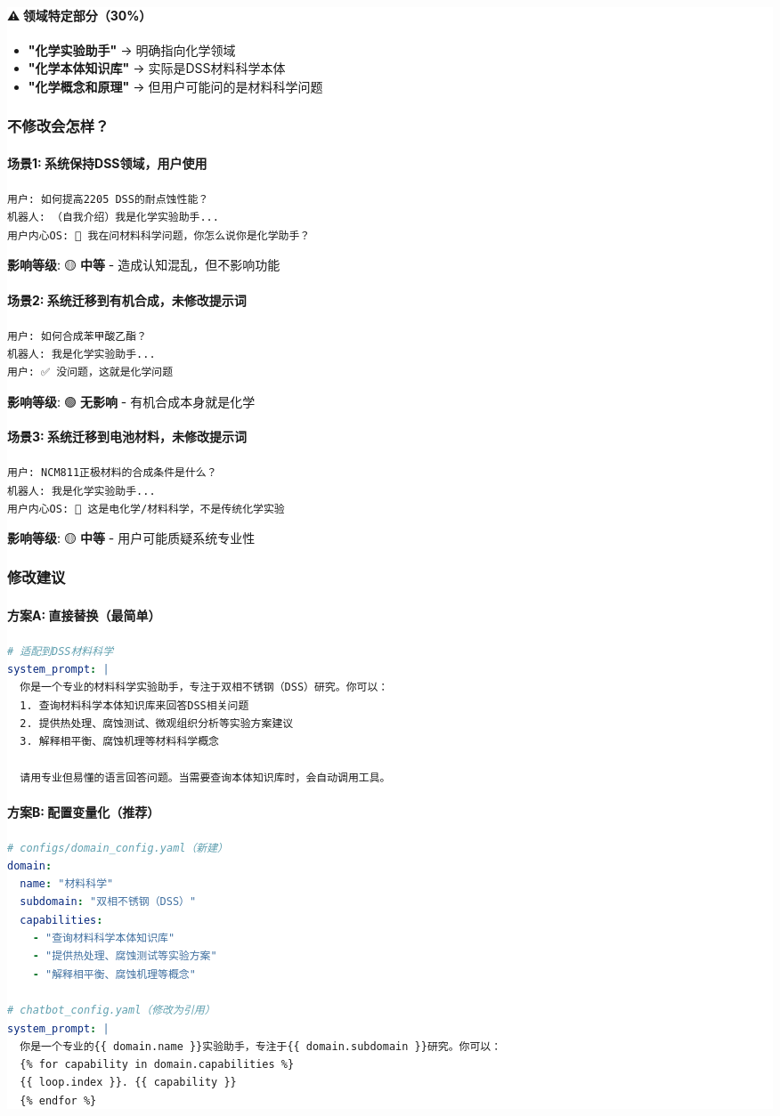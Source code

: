 #### ⚠️ 领域特定部分（30%）
- **"化学实验助手"** → 明确指向化学领域
- **"化学本体知识库"** → 实际是DSS材料科学本体
- **"化学概念和原理"** → 但用户可能问的是材料科学问题

### 不修改会怎样？

#### 场景1: 系统保持DSS领域，用户使用
```
用户: 如何提高2205 DSS的耐点蚀性能？
机器人: （自我介绍）我是化学实验助手...
用户内心OS: 🤔 我在问材料科学问题，你怎么说你是化学助手？
```

**影响等级**: 🟡 **中等** - 造成认知混乱，但不影响功能

#### 场景2: 系统迁移到有机合成，未修改提示词
```
用户: 如何合成苯甲酸乙酯？
机器人: 我是化学实验助手...
用户: ✅ 没问题，这就是化学问题
```

**影响等级**: 🟢 **无影响** - 有机合成本身就是化学

#### 场景3: 系统迁移到电池材料，未修改提示词
```
用户: NCM811正极材料的合成条件是什么？
机器人: 我是化学实验助手...
用户内心OS: 🤔 这是电化学/材料科学，不是传统化学实验
```

**影响等级**: 🟡 **中等** - 用户可能质疑系统专业性

### 修改建议

#### 方案A: 直接替换（最简单）
```yaml
# 适配到DSS材料科学
system_prompt: |
  你是一个专业的材料科学实验助手，专注于双相不锈钢（DSS）研究。你可以：
  1. 查询材料科学本体知识库来回答DSS相关问题
  2. 提供热处理、腐蚀测试、微观组织分析等实验方案建议
  3. 解释相平衡、腐蚀机理等材料科学概念

  请用专业但易懂的语言回答问题。当需要查询本体知识库时，会自动调用工具。
```

#### 方案B: 配置变量化（推荐）
```yaml
# configs/domain_config.yaml（新建）
domain:
  name: "材料科学"
  subdomain: "双相不锈钢（DSS）"
  capabilities:
    - "查询材料科学本体知识库"
    - "提供热处理、腐蚀测试等实验方案"
    - "解释相平衡、腐蚀机理等概念"

# chatbot_config.yaml（修改为引用）
system_prompt: |
  你是一个专业的{{ domain.name }}实验助手，专注于{{ domain.subdomain }}研究。你可以：
  {% for capability in domain.capabilities %}
  {{ loop.index }}. {{ capability }}
  {% endfor %}

```